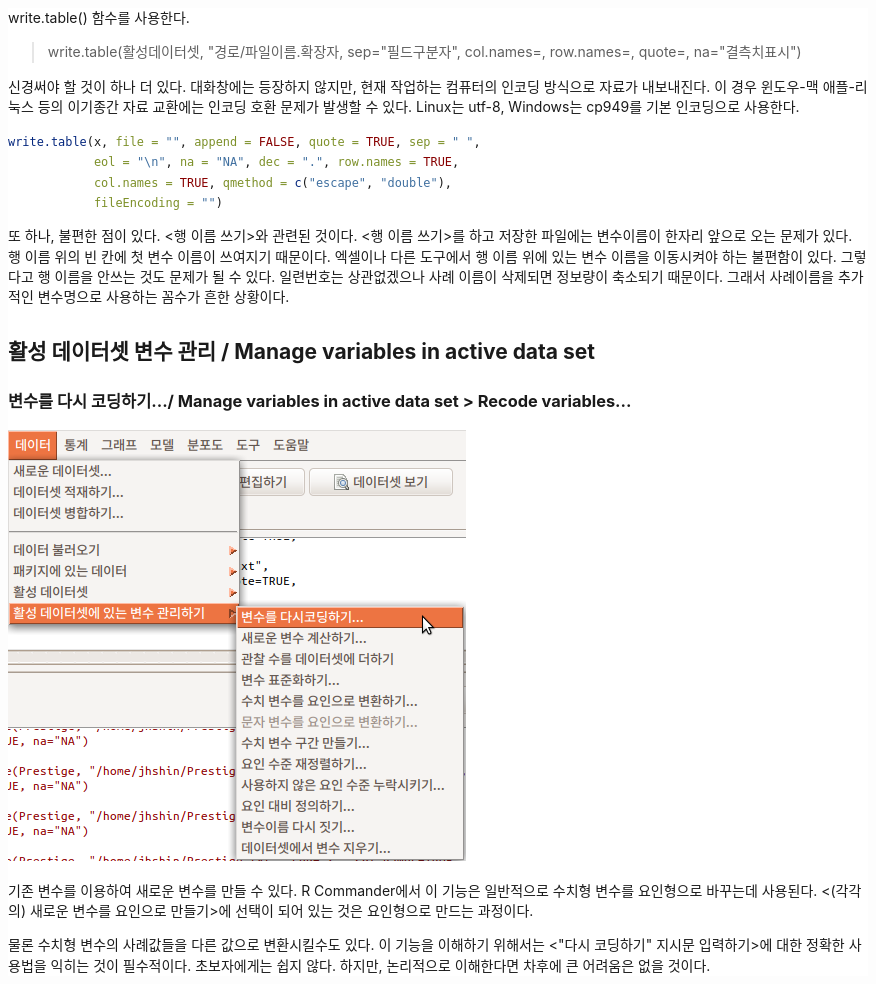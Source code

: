 write.table() 함수를 사용한다.

> write.table(활성데이터셋, "경로/파일이름.확장자, sep="필드구분자", col.names=, row.names=, quote=, na="결측치표시") 


신경써야 할 것이 하나 더 있다. 대화창에는 등장하지 않지만, 현재 작업하는 컴퓨터의 인코딩 방식으로 자료가 내보내진다. 이 경우 윈도우-맥 애플-리눅스 등의 이기종간 자료 교환에는 인코딩 호환 문제가 발생할 수 있다. Linux는 utf-8, Windows는 cp949를 기본 인코딩으로 사용한다.


```r
write.table(x, file = "", append = FALSE, quote = TRUE, sep = " ",
            eol = "\n", na = "NA", dec = ".", row.names = TRUE,
            col.names = TRUE, qmethod = c("escape", "double"),
            fileEncoding = "")
```


또 하나, 불편한 점이 있다. <행 이름 쓰기>와 관련된 것이다. <행 이름 쓰기>를 하고 저장한 파일에는 변수이름이 한자리 앞으로 오는 문제가 있다. 행 이름 위의 빈 칸에 첫 변수 이름이 쓰여지기 때문이다. 엑셀이나 다른 도구에서 행 이름 위에 있는 변수 이름을 이동시켜야 하는 불편함이 있다. 그렇다고 행 이름을 안쓰는 것도 문제가 될 수 있다. 일련번호는 상관없겠으나 사례 이름이 삭제되면 정보량이 축소되기 때문이다. 그래서 사례이름을 추가적인 변수명으로 사용하는 꼼수가 흔한 상황이다.

## 활성 데이터셋 변수 관리 / Manage variables in active data set

### 변수를 다시 코딩하기.../ Manage variables in active data set > Recode variables...

![Linux 사례 (Ubuntu 18.04)](fig/data-active-manage-variable-01.png)

기존 변수를 이용하여 새로운 변수를 만들 수 있다. R Commander에서 이 기능은 일반적으로 수치형 변수를 요인형으로 바꾸는데 사용된다. <(각각의) 새로운 변수를 요인으로 만들기>에 선택이 되어 있는 것은 요인형으로 만드는 과정이다.


물론 수치형 변수의 사례값들을 다른 값으로 변환시킬수도 있다. 이 기능을 이해하기 위해서는 <"다시 코딩하기" 지시문 입력하기>에 대한 정확한 사용법을 익히는 것이 필수적이다. 초보자에게는 쉽지 않다. 하지만, 논리적으로 이해한다면 차후에 큰 어려움은 없을 것이다.
